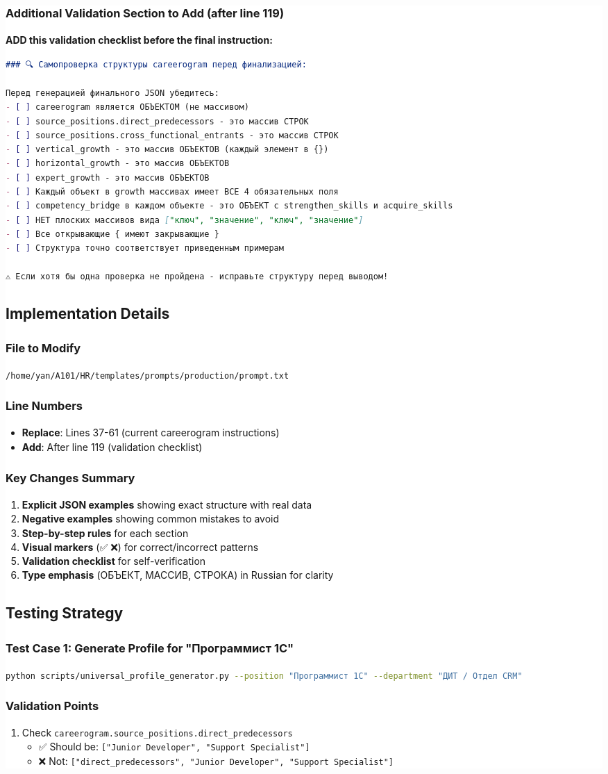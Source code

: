 ### Additional Validation Section to Add (after line 119)

**ADD this validation checklist before the final instruction:**

```markdown
### 🔍 Самопроверка структуры careerogram перед финализацией:

Перед генерацией финального JSON убедитесь:
- [ ] careerogram является ОБЪЕКТОМ (не массивом)
- [ ] source_positions.direct_predecessors - это массив СТРОК
- [ ] source_positions.cross_functional_entrants - это массив СТРОК
- [ ] vertical_growth - это массив ОБЪЕКТОВ (каждый элемент в {})
- [ ] horizontal_growth - это массив ОБЪЕКТОВ
- [ ] expert_growth - это массив ОБЪЕКТОВ
- [ ] Каждый объект в growth массивах имеет ВСЕ 4 обязательных поля
- [ ] competency_bridge в каждом объекте - это ОБЪЕКТ с strengthen_skills и acquire_skills
- [ ] НЕТ плоских массивов вида ["ключ", "значение", "ключ", "значение"]
- [ ] Все открывающие { имеют закрывающие }
- [ ] Структура точно соответствует приведенным примерам

⚠️ Если хотя бы одна проверка не пройдена - исправьте структуру перед выводом!
```

## Implementation Details

### File to Modify
`/home/yan/A101/HR/templates/prompts/production/prompt.txt`

### Line Numbers
- **Replace**: Lines 37-61 (current careerogram instructions)
- **Add**: After line 119 (validation checklist)

### Key Changes Summary
1. **Explicit JSON examples** showing exact structure with real data
2. **Negative examples** showing common mistakes to avoid
3. **Step-by-step rules** for each section
4. **Visual markers** (✅ ❌) for correct/incorrect patterns
5. **Validation checklist** for self-verification
6. **Type emphasis** (ОБЪЕКТ, МАССИВ, СТРОКА) in Russian for clarity

## Testing Strategy

### Test Case 1: Generate Profile for "Программист 1С"
```bash
python scripts/universal_profile_generator.py --position "Программист 1С" --department "ДИТ / Отдел CRM"
```

### Validation Points
1. Check `careerogram.source_positions.direct_predecessors`
   - ✅ Should be: `["Junior Developer", "Support Specialist"]`
   - ❌ Not: `["direct_predecessors", "Junior Developer", "Support Specialist"]`
